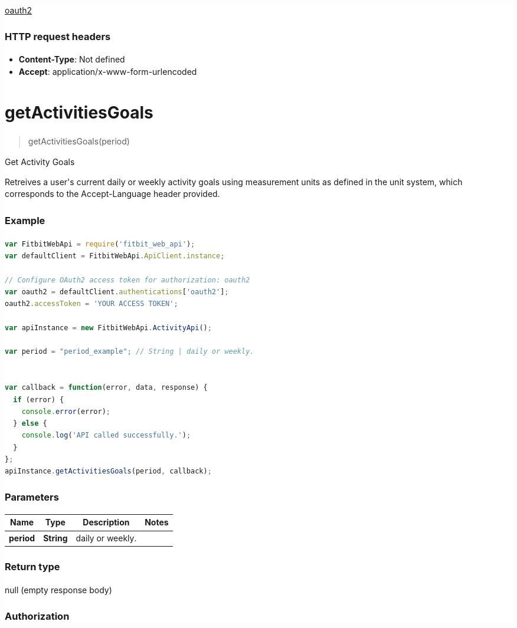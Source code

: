 [oauth2](../README.md#oauth2)

### HTTP request headers

 - **Content-Type**: Not defined
 - **Accept**: application/x-www-form-urlencoded

<a name="getActivitiesGoals"></a>
# **getActivitiesGoals**
> getActivitiesGoals(period)

Get Activity Goals

Retreives a user&#39;s current daily or weekly activity goals using measurement units as defined in the unit system, which corresponds to the Accept-Language header provided.

### Example
```javascript
var FitbitWebApi = require('fitbit_web_api');
var defaultClient = FitbitWebApi.ApiClient.instance;

// Configure OAuth2 access token for authorization: oauth2
var oauth2 = defaultClient.authentications['oauth2'];
oauth2.accessToken = 'YOUR ACCESS TOKEN';

var apiInstance = new FitbitWebApi.ActivityApi();

var period = "period_example"; // String | daily or weekly.


var callback = function(error, data, response) {
  if (error) {
    console.error(error);
  } else {
    console.log('API called successfully.');
  }
};
apiInstance.getActivitiesGoals(period, callback);
```

### Parameters

Name | Type | Description  | Notes
------------- | ------------- | ------------- | -------------
 **period** | **String**| daily or weekly. | 

### Return type

null (empty response body)

### Authorization
